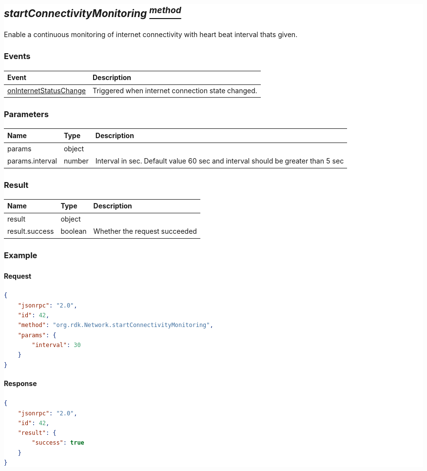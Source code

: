 <a name="method.startConnectivityMonitoring"></a>
## *startConnectivityMonitoring [<sup>method</sup>](#head.Methods)*

Enable a continuous monitoring of internet connectivity with heart beat interval thats given.

### Events

| Event | Description |
| :-------- | :-------- |
| [onInternetStatusChange](#event.onInternetStatusChange) | Triggered when internet connection state changed. |
### Parameters

| Name | Type | Description |
| :-------- | :-------- | :-------- |
| params | object |  |
| params.interval | number | Interval in sec. Default value 60 sec and interval should be greater than 5 sec |

### Result

| Name | Type | Description |
| :-------- | :-------- | :-------- |
| result | object |  |
| result.success | boolean | Whether the request succeeded |

### Example

#### Request

```json
{
    "jsonrpc": "2.0",
    "id": 42,
    "method": "org.rdk.Network.startConnectivityMonitoring",
    "params": {
        "interval": 30
    }
}
```

#### Response

```json
{
    "jsonrpc": "2.0",
    "id": 42,
    "result": {
        "success": true
    }
}
```
